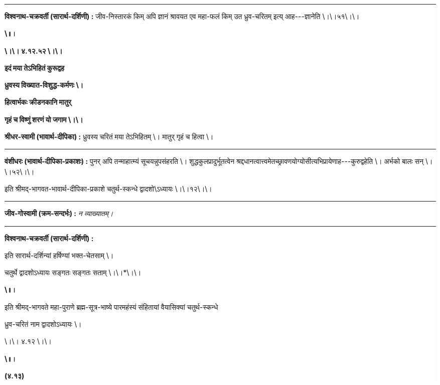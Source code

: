 ---------------------------------------------------------------------------------------------------------------------

**विश्वनाथ-चक्रवर्ती (सारार्थ-दर्शिणी) :** जीव-निस्तारकं किम् अपि
ज्ञानं श्रावयत एव महा-फलं किम् उत ध्रुव-चरितम् इत्य्
आह---ज्ञानेति \।\।५१\।\।

**\॥।**

**\।\। ४.१२.५२ \।\।**

**इदं मया तेऽभिहितं कुरूद्वह**

**ध्रुवस्य विख्यात-विशुद्ध-कर्मणः \।**

**हित्वार्भकः क्रीडनकानि मातुर्**

**गृहं च विष्णुं शरणं यो जगाम \।\।**

**श्रीधर-स्वामी (भावार्थ-दीपिका) :** ध्रुवस्य चरितं मया
तेऽभिहितम् \। मातुर् गृहं च हित्वा \।

---------------------------------------------------------------------------------------------------------------------

**वंशीधरः (भावार्थ-दीपिका-प्रकाशः) :** पुनर् अपि तन्माहात्म्यं
सूचयन्नुपसंहरति \। शुद्धकुलप्रादुर्भूतत्वेन
श्रद्दधानत्वात्त्वमेतच्छ्रावणयोग्योसीत्यभिप्रायेणाह---कुरुद्वहेति \।
अर्भको बालः सन् \।\।५२\।\।

इति श्रीमद्-भागवत-भावार्थ-दीपिका-प्रकाशे चतुर्थ-स्कन्धे
द्वादशो\ऽध्यायः \।\।१२\।\।

---------------------------------------------------------------------------------------------------------------------

**जीव-गोस्वामी (क्रम-सन्दर्भः) :** *न व्याख्यातम्।*

---------------------------------------------------------------------------------------------------------------------

**विश्वनाथ-चक्रवर्ती (सारार्थ-दर्शिणी) :**

इति सारार्थ-दर्शिन्यां हर्षिण्यां भक्त-चेतसाम् \।

चतुर्थे द्वादशोऽध्यायः सङ्गतः सङ्गतः सताम् \।\।\*\।\।

**\॥।**

इति श्रीमद्-भागवते महा-पुराणे ब्रह्म-सूत्र-भाष्ये पारमहंस्यं
संहितायां वैयासिक्यां चतुर्थ-स्कन्धे

ध्रुव-चरितं नाम द्वादशोऽध्यायः \।

\।\। ४.१२ \।\।

**\॥।**

**(४.१३)**
